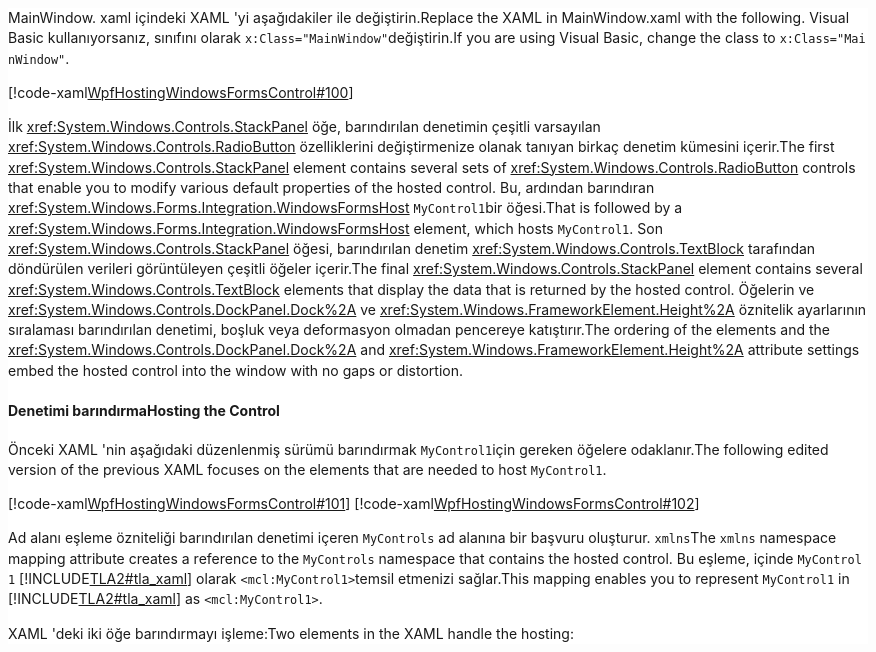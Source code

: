  <span data-ttu-id="82a4d-208">MainWindow. xaml içindeki XAML 'yi aşağıdakiler ile değiştirin.</span><span class="sxs-lookup"><span data-stu-id="82a4d-208">Replace the XAML in MainWindow.xaml with the following.</span></span> <span data-ttu-id="82a4d-209">Visual Basic kullanıyorsanız, sınıfını olarak `x:Class="MainWindow"`değiştirin.</span><span class="sxs-lookup"><span data-stu-id="82a4d-209">If you are using Visual Basic, change the class to `x:Class="MainWindow"`.</span></span>

 [!code-xaml[WpfHostingWindowsFormsControl#100](~/samples/snippets/csharp/VS_Snippets_Wpf/WpfHostingWindowsFormsControl/CSharp/WpfHost/Page1.xaml#100)]

 <span data-ttu-id="82a4d-210">İlk <xref:System.Windows.Controls.StackPanel> öğe, barındırılan denetimin çeşitli varsayılan <xref:System.Windows.Controls.RadioButton> özelliklerini değiştirmenize olanak tanıyan birkaç denetim kümesini içerir.</span><span class="sxs-lookup"><span data-stu-id="82a4d-210">The first <xref:System.Windows.Controls.StackPanel> element contains several sets of <xref:System.Windows.Controls.RadioButton> controls that enable you to modify various default properties of the hosted control.</span></span> <span data-ttu-id="82a4d-211">Bu, ardından barındıran <xref:System.Windows.Forms.Integration.WindowsFormsHost> `MyControl1`bir öğesi.</span><span class="sxs-lookup"><span data-stu-id="82a4d-211">That is followed by a <xref:System.Windows.Forms.Integration.WindowsFormsHost> element, which hosts `MyControl1`.</span></span> <span data-ttu-id="82a4d-212">Son <xref:System.Windows.Controls.StackPanel> öğesi, barındırılan denetim <xref:System.Windows.Controls.TextBlock> tarafından döndürülen verileri görüntüleyen çeşitli öğeler içerir.</span><span class="sxs-lookup"><span data-stu-id="82a4d-212">The final <xref:System.Windows.Controls.StackPanel> element contains several <xref:System.Windows.Controls.TextBlock> elements that display the data that is returned by the hosted control.</span></span> <span data-ttu-id="82a4d-213">Öğelerin ve <xref:System.Windows.Controls.DockPanel.Dock%2A> ve <xref:System.Windows.FrameworkElement.Height%2A> öznitelik ayarlarının sıralaması barındırılan denetimi, boşluk veya deformasyon olmadan pencereye katıştırır.</span><span class="sxs-lookup"><span data-stu-id="82a4d-213">The ordering of the elements and the <xref:System.Windows.Controls.DockPanel.Dock%2A> and <xref:System.Windows.FrameworkElement.Height%2A> attribute settings embed the hosted control into the window with no gaps or distortion.</span></span>

#### <a name="hosting-the-control"></a><span data-ttu-id="82a4d-214">Denetimi barındırma</span><span class="sxs-lookup"><span data-stu-id="82a4d-214">Hosting the Control</span></span>
 <span data-ttu-id="82a4d-215">Önceki XAML 'nin aşağıdaki düzenlenmiş sürümü barındırmak `MyControl1`için gereken öğelere odaklanır.</span><span class="sxs-lookup"><span data-stu-id="82a4d-215">The following edited version of the previous XAML focuses on the elements that are needed to host `MyControl1`.</span></span>

 [!code-xaml[WpfHostingWindowsFormsControl#101](~/samples/snippets/csharp/VS_Snippets_Wpf/WpfHostingWindowsFormsControl/CSharp/WpfHost/Page1.xaml#101)]
[!code-xaml[WpfHostingWindowsFormsControl#102](~/samples/snippets/csharp/VS_Snippets_Wpf/WpfHostingWindowsFormsControl/CSharp/WpfHost/Page1.xaml#102)]

 <span data-ttu-id="82a4d-216">Ad alanı eşleme özniteliği barındırılan denetimi içeren `MyControls` ad alanına bir başvuru oluşturur. `xmlns`</span><span class="sxs-lookup"><span data-stu-id="82a4d-216">The `xmlns` namespace mapping attribute creates a reference to the `MyControls` namespace that contains the hosted control.</span></span> <span data-ttu-id="82a4d-217">Bu eşleme, içinde `MyControl1` [!INCLUDE[TLA2#tla_xaml](../../../../includes/tla2sharptla-xaml-md.md)] olarak `<mcl:MyControl1>`temsil etmenizi sağlar.</span><span class="sxs-lookup"><span data-stu-id="82a4d-217">This mapping enables you to represent `MyControl1` in [!INCLUDE[TLA2#tla_xaml](../../../../includes/tla2sharptla-xaml-md.md)] as `<mcl:MyControl1>`.</span></span>

 <span data-ttu-id="82a4d-218">XAML 'deki iki öğe barındırmayı işleme:</span><span class="sxs-lookup"><span data-stu-id="82a4d-218">Two elements in the XAML handle the hosting:</span></span>
